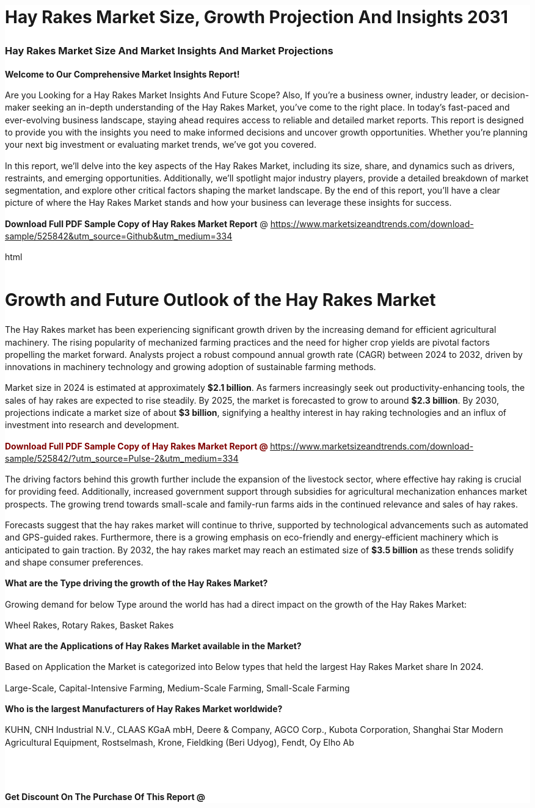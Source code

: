 <h1> Hay Rakes Market Size, Growth Projection And Insights 2031</h1><div class="" data-test-id=""><h3><span class="">Hay Rakes Market Size And Market Insights And Market Projections</span></h3></div><div class="" data-test-id=""><p><strong>Welcome to Our Comprehensive Market Insights Report!</strong></p><p>Are you Looking for a Hay Rakes Market Insights And Future Scope? Also, If you&rsquo;re a business owner, industry leader, or decision-maker seeking an in-depth understanding of the Hay Rakes Market, you&rsquo;ve come to the right place. In today&rsquo;s fast-paced and ever-evolving business landscape, staying ahead requires access to reliable and detailed market reports. This report is designed to provide you with the insights you need to make informed decisions and uncover growth opportunities. Whether you&rsquo;re planning your next big investment or evaluating market trends, we&rsquo;ve got you covered.</p><p>In this report, we&rsquo;ll delve into the key aspects of the Hay Rakes Market, including its size, share, and dynamics such as drivers, restraints, and emerging opportunities. Additionally, we&rsquo;ll spotlight major industry players, provide a detailed breakdown of market segmentation, and explore other critical factors shaping the market landscape. By the end of this report, you&rsquo;ll have a clear picture of where the Hay Rakes Market stands and how your business can leverage these insights for success.</p><p><strong>Download Full PDF Sample Copy of Hay Rakes Market Report</strong> @ <a href="https://www.marketsizeandtrends.com/download-sample/525842&utm_source=Github&utm_medium=334" target="_blank">https://www.marketsizeandtrends.com/download-sample/525842&utm_source=Github&utm_medium=334</a></p></div><div class="" data-test-id=""><p><span class="">html<!DOCTYPE html><html lang="en"><head> <meta charset="UTF-8"> <meta name="viewport" content="width=device-width, initial-scale=1.0"> <title>Hay Rakes Market Growth and Future Outlook</title></head><body><h1>Growth and Future Outlook of the Hay Rakes Market</h1><p>The Hay Rakes market has been experiencing significant growth driven by the increasing demand for efficient agricultural machinery. The rising popularity of mechanized farming practices and the need for higher crop yields are pivotal factors propelling the market forward. Analysts project a robust compound annual growth rate (CAGR) between 2024 to 2032, driven by innovations in machinery technology and growing adoption of sustainable farming methods.</p><p>Market size in 2024 is estimated at approximately <strong>$2.1 billion</strong>. As farmers increasingly seek out productivity-enhancing tools, the sales of hay rakes are expected to rise steadily. By 2025, the market is forecasted to grow to around <strong>$2.3 billion</strong>. By 2030, projections indicate a market size of about <strong>$3 billion</strong>, signifying a healthy interest in hay raking technologies and an influx of investment into research and development.</p><p> </p><p><strong><span style="color: #800000;">Download Full PDF Sample Copy of Hay Rakes Market Report @</span>&nbsp;</strong><a href="https://www.marketsizeandtrends.com/download-sample/525842/?utm_source=Pulse-2&amp;utm_medium=334">https://www.marketsizeandtrends.com/download-sample/525842/?utm_source=Pulse-2&amp;utm_medium=334</a></p></p><p>The driving factors behind this growth further include the expansion of the livestock sector, where effective hay raking is crucial for providing feed. Additionally, increased government support through subsidies for agricultural mechanization enhances market prospects. The growing trend towards small-scale and family-run farms aids in the continued relevance and sales of hay rakes.</p><p>Forecasts suggest that the hay rakes market will continue to thrive, supported by technological advancements such as automated and GPS-guided rakes. Furthermore, there is a growing emphasis on eco-friendly and energy-efficient machinery which is anticipated to gain traction. By 2032, the hay rakes market may reach an estimated size of <strong>$3.5 billion</strong> as these trends solidify and shape consumer preferences.</p></body></html></span></p><p><strong><span class="">What are the&nbsp;Type driving the growth of the Hay Rakes Market?</span></strong></p></div><div class="" data-test-id=""><p><span class="">Growing demand for below Type around the world has had a direct impact on the growth of the Hay Rakes Market:</span></p></div><div class="" data-test-id=""><p>Wheel Rakes, Rotary Rakes, Basket Rakes</p><p><span class=""><strong>What are the&nbsp;Applications&nbsp;of Hay Rakes Market available in the Market?</strong></span></p></div><div class="" data-test-id=""><p><span class="">Based on Application the Market is categorized into Below types that held the largest Hay Rakes Market share In 2024.</span></p></div><div class="" data-test-id=""><p><span class="">Large-Scale, Capital-Intensive Farming, Medium-Scale Farming, Small-Scale Farming</span></p><p><span class=""><strong>Who is the largest Manufacturers of Hay Rakes Market worldwide?</strong></span></p></div><div class="" data-test-id=""><p><span class="">KUHN, CNH Industrial N.V., CLAAS KGaA mbH, Deere & Company, AGCO Corp., Kubota Corporation, Shanghai Star Modern Agricultural Equipment, Rostselmash, Krone, Fieldking (Beri Udyog), Fendt, Oy Elho Ab</span></p></div><div class="" data-test-id="">&nbsp;</div><div class="" data-test-id="">&nbsp;</div><div class="" data-test-id=""><p><span class=""><strong>Get Discount On The Purchase Of This Report @</strong>